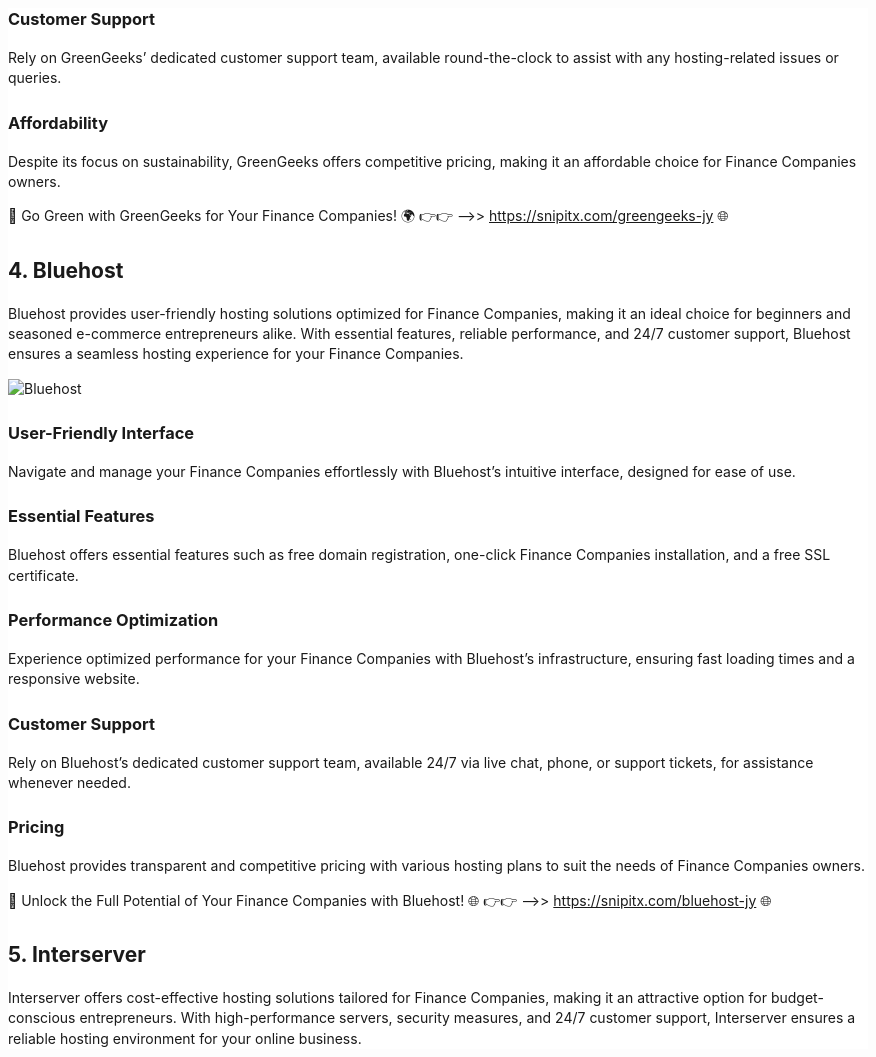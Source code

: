 ### Customer Support
Rely on GreenGeeks’ dedicated customer support team, available round-the-clock to assist with any hosting-related issues or queries.

### Affordability
Despite its focus on sustainability, GreenGeeks offers competitive pricing, making it an affordable choice for Finance Companies owners.

🌿 Go Green with GreenGeeks for Your Finance Companies! 🌍
👉👉 -->> https://snipitx.com/greengeeks-jy 🌐

## 4. Bluehost

Bluehost provides user-friendly hosting solutions optimized for Finance Companies, making it an ideal choice for beginners and seasoned e-commerce entrepreneurs alike. With essential features, reliable performance, and 24/7 customer support, Bluehost ensures a seamless hosting experience for your Finance Companies.

![Bluehost](https://i.imgur.com/PasFF9E.jpeg "Bluehost Hosting")

### User-Friendly Interface
Navigate and manage your Finance Companies effortlessly with Bluehost’s intuitive interface, designed for ease of use.

### Essential Features
Bluehost offers essential features such as free domain registration, one-click Finance Companies installation, and a free SSL certificate.

### Performance Optimization
Experience optimized performance for your Finance Companies with Bluehost’s infrastructure, ensuring fast loading times and a responsive website.

### Customer Support
Rely on Bluehost’s dedicated customer support team, available 24/7 via live chat, phone, or support tickets, for assistance whenever needed.

### Pricing
Bluehost provides transparent and competitive pricing with various hosting plans to suit the needs of Finance Companies owners.

🚀 Unlock the Full Potential of Your Finance Companies with Bluehost! 🌐
👉👉 -->> https://snipitx.com/bluehost-jy 🌐

## 5. Interserver

Interserver offers cost-effective hosting solutions tailored for Finance Companies, making it an attractive option for budget-conscious entrepreneurs. With high-performance servers, security measures, and 24/7 customer support, Interserver ensures a reliable hosting environment for your online business.
